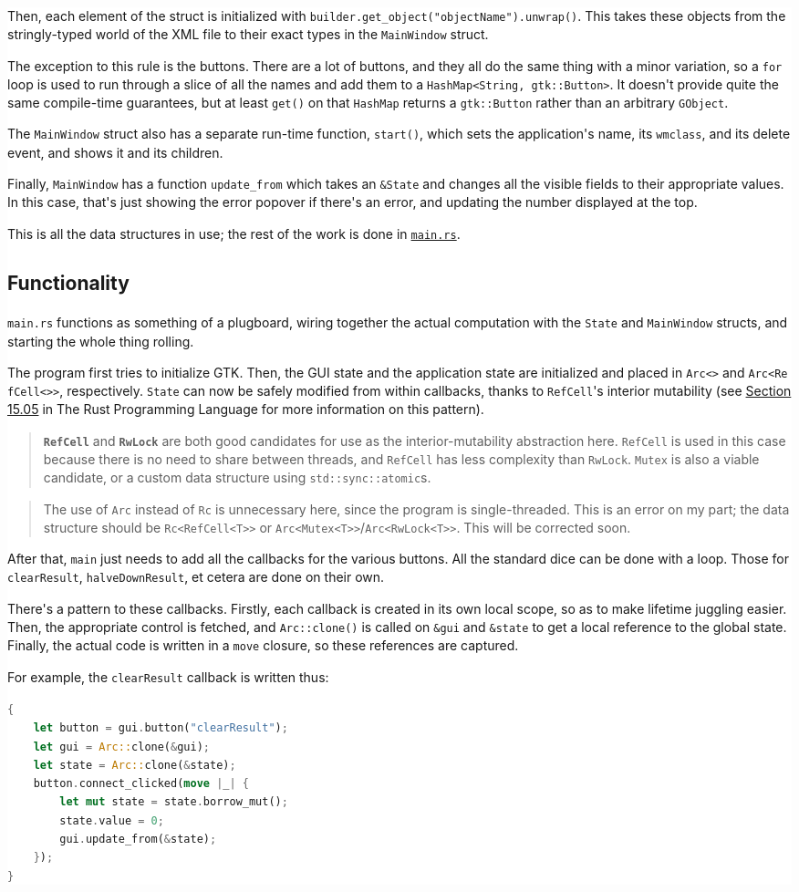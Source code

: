 Then, each element of the struct is initialized with `builder.get_object("objectName").unwrap()`.
This takes these objects from the stringly-typed world of the XML file to their exact types
in the `MainWindow` struct.

The exception to this rule is the buttons. There are a lot of buttons, and they all do the
same thing with a minor variation, so a `for` loop is used to run through a slice of all the
names and add them to a `HashMap<String, gtk::Button>`. It doesn't provide quite the same
compile-time guarantees, but at least `get()` on that `HashMap` returns a `gtk::Button`
rather than an arbitrary `GObject`.

The `MainWindow` struct also has a separate run-time function, `start()`, which sets
the application's name, its `wmclass`, and its delete event, and shows it and its children.

Finally, `MainWindow` has a function `update_from` which takes an `&State` and changes all
the visible fields to their appropriate values. In this case, that's just showing the
error popover if there's an error, and updating the number displayed at the top.

This is all the data structures in use; the rest of the work is done in [`main.rs`](https://gitlab.gnome.org/NoraCodes/gdiceroller/blob/dc705989259dbe13a9806a80c764b3a76de170b3/src/main.rs).

## Functionality

`main.rs` functions as something of a plugboard, wiring together the actual computation
with the `State` and `MainWindow` structs, and starting the whole thing rolling.

The program first tries to initialize GTK.
Then, the GUI state and the application state are initialized and placed in `Arc<>` and
`Arc<RefCell<>>`, respectively. `State` can now be safely modified from within callbacks,
thanks to `RefCell`'s interior mutability (see [Section 15.05](https://doc.rust-lang.org/book/ch15-05-interior-mutability.html?highlight=cell#refcellt-and-the-interior-mutability-pattern) in The Rust Programming Language
for more information on this pattern).

> **`RefCell`** and **`RwLock`** are both good candidates for use as the
interior-mutability abstraction here. `RefCell` is used in this case because there is no
need to share between threads, and `RefCell` has less complexity than `RwLock`. `Mutex` is
also a viable candidate, or a custom data structure using `std::sync::atomic`s.

> The use of `Arc` instead of `Rc` is unnecessary here, since the program is single-threaded.
This is an error on my part; the data structure should be `Rc<RefCell<T>>` or
`Arc<Mutex<T>>`/`Arc<RwLock<T>>`. This will be corrected soon.

After that, `main` just needs to add all the callbacks for the various buttons. All the
standard dice can be done with a loop. Those for `clearResult`, `halveDownResult`, et
cetera are done on their own.

There's a pattern to these callbacks. Firstly, each callback is created in its own local
scope, so as to make lifetime juggling easier. Then, the appropriate control is fetched,
and `Arc::clone()` is called on `&gui` and `&state` to get a local reference to the
global state. Finally, the actual code is written in a `move` closure, so these references
are captured.

For example, the `clearResult` callback is written thus:

```rust
{
    let button = gui.button("clearResult");
    let gui = Arc::clone(&gui);
    let state = Arc::clone(&state);
    button.connect_clicked(move |_| {
        let mut state = state.borrow_mut();
        state.value = 0;
        gui.update_from(&state);
    });
}

```
